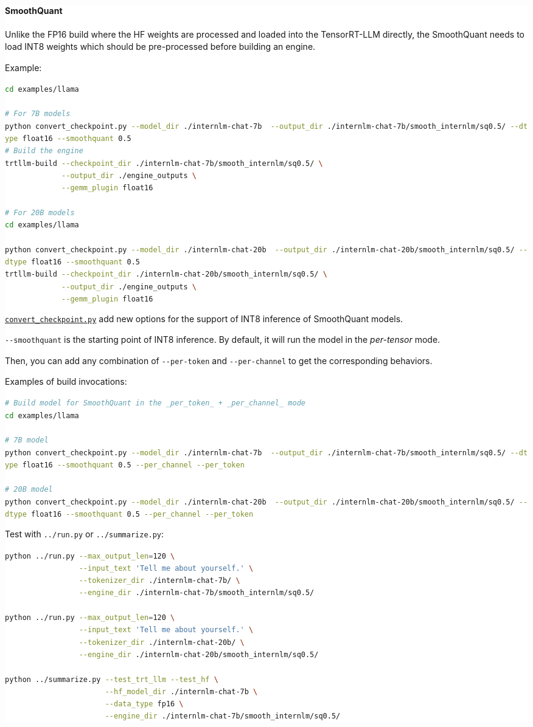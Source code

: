 #### SmoothQuant

Unlike the FP16 build where the HF weights are processed and loaded into the TensorRT-LLM directly, the SmoothQuant needs to load INT8 weights which should be pre-processed before building an engine.

Example:
```bash
cd examples/llama

# For 7B models
python convert_checkpoint.py --model_dir ./internlm-chat-7b  --output_dir ./internlm-chat-7b/smooth_internlm/sq0.5/ --dtype float16 --smoothquant 0.5
# Build the engine
trtllm-build --checkpoint_dir ./internlm-chat-7b/smooth_internlm/sq0.5/ \
             --output_dir ./engine_outputs \
             --gemm_plugin float16

# For 20B models
cd examples/llama

python convert_checkpoint.py --model_dir ./internlm-chat-20b  --output_dir ./internlm-chat-20b/smooth_internlm/sq0.5/ --dtype float16 --smoothquant 0.5
trtllm-build --checkpoint_dir ./internlm-chat-20b/smooth_internlm/sq0.5/ \
             --output_dir ./engine_outputs \
             --gemm_plugin float16
```

[`convert_checkpoint.py`](./convert_checkpoint.py) add new options for the support of INT8 inference of SmoothQuant models.

`--smoothquant` is the starting point of INT8 inference. By default, it
will run the model in the _per-tensor_ mode.

Then, you can add any combination of `--per-token` and `--per-channel` to get the corresponding behaviors.

Examples of build invocations:

```bash
# Build model for SmoothQuant in the _per_token_ + _per_channel_ mode
cd examples/llama

# 7B model
python convert_checkpoint.py --model_dir ./internlm-chat-7b  --output_dir ./internlm-chat-7b/smooth_internlm/sq0.5/ --dtype float16 --smoothquant 0.5 --per_channel --per_token

# 20B model
python convert_checkpoint.py --model_dir ./internlm-chat-20b  --output_dir ./internlm-chat-20b/smooth_internlm/sq0.5/ --dtype float16 --smoothquant 0.5 --per_channel --per_token
```


Test with `../run.py` or `../summarize.py`:

```bash
python ../run.py --max_output_len=120 \
                 --input_text 'Tell me about yourself.' \
                 --tokenizer_dir ./internlm-chat-7b/ \
                 --engine_dir ./internlm-chat-7b/smooth_internlm/sq0.5/

python ../run.py --max_output_len=120 \
                 --input_text 'Tell me about yourself.' \
                 --tokenizer_dir ./internlm-chat-20b/ \
                 --engine_dir ./internlm-chat-20b/smooth_internlm/sq0.5/

python ../summarize.py --test_trt_llm --test_hf \
                       --hf_model_dir ./internlm-chat-7b \
                       --data_type fp16 \
                       --engine_dir ./internlm-chat-7b/smooth_internlm/sq0.5/
```